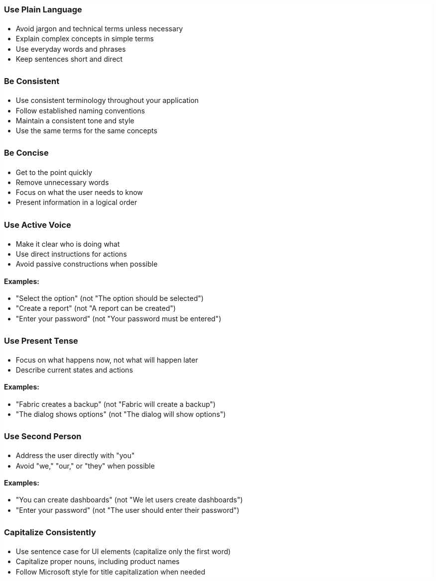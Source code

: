 ### Use Plain Language

- Avoid jargon and technical terms unless necessary
- Explain complex concepts in simple terms
- Use everyday words and phrases
- Keep sentences short and direct

### Be Consistent

- Use consistent terminology throughout your application
- Follow established naming conventions
- Maintain a consistent tone and style
- Use the same terms for the same concepts

### Be Concise

- Get to the point quickly
- Remove unnecessary words
- Focus on what the user needs to know
- Present information in a logical order

### Use Active Voice

- Make it clear who is doing what
- Use direct instructions for actions
- Avoid passive constructions when possible

**Examples:**
- "Select the option" (not "The option should be selected")
- "Create a report" (not "A report can be created")
- "Enter your password" (not "Your password must be entered")

### Use Present Tense

- Focus on what happens now, not what will happen later
- Describe current states and actions

**Examples:**
- "Fabric creates a backup" (not "Fabric will create a backup")
- "The dialog shows options" (not "The dialog will show options")

### Use Second Person

- Address the user directly with "you"
- Avoid "we," "our," or "they" when possible

**Examples:**
- "You can create dashboards" (not "We let users create dashboards")
- "Enter your password" (not "The user should enter their password")

### Capitalize Consistently

- Use sentence case for UI elements (capitalize only the first word)
- Capitalize proper nouns, including product names
- Follow Microsoft style for title capitalization when needed

